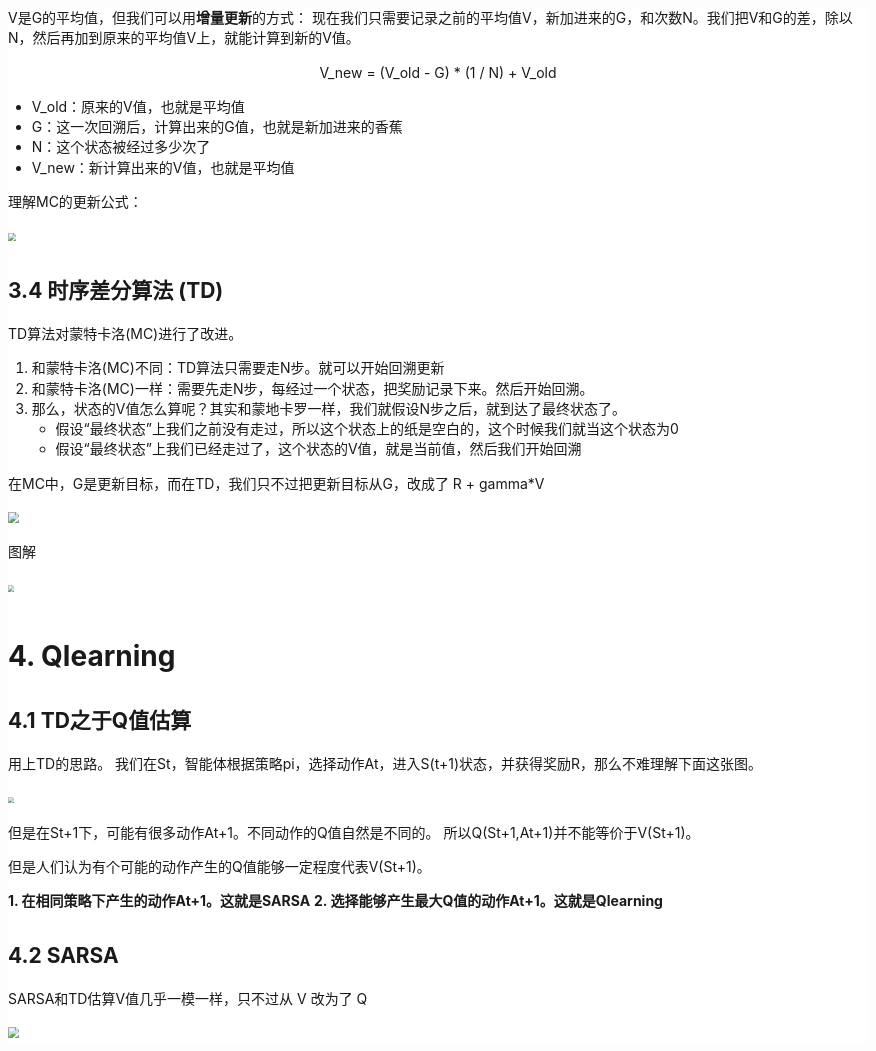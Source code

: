 V是G的平均值，但我们可以用**增量更新**的方式： 现在我们只需要记录之前的平均值V，新加进来的G，和次数N。我们把V和G的差，除以N，然后再加到原来的平均值V上，就能计算到新的V值。 

<center> V_new = (V_old - G) * (1 / N) + V_old </center>

- V_old：原来的V值，也就是平均值
-  G：这一次回溯后，计算出来的G值，也就是新加进来的香蕉 
- N：这个状态被经过多少次了
-  V_new：新计算出来的V值，也就是平均值

理解MC的更新公式：

<img src="/home/wca/Pictures/2021-07-19 17-33-56 的屏幕截图.png" style="zoom:50%;" />

## 3.4 时序差分算法 (TD)

TD算法对蒙特卡洛(MC)进行了改进。

1. 和蒙特卡洛(MC)不同：TD算法只需要走N步。就可以开始回溯更新
2. 和蒙特卡洛(MC)一样：需要先走N步，每经过一个状态，把奖励记录下来。然后开始回溯。
3. 那么，状态的V值怎么算呢？其实和蒙地卡罗一样，我们就假设N步之后，就到达了最终状态了。 
   - 假设“最终状态”上我们之前没有走过，所以这个状态上的纸是空白的，这个时候我们就当这个状态为0
   - 假设“最终状态”上我们已经走过了，这个状态的V值，就是当前值，然后我们开始回溯

在MC中，G是更新目标，而在TD，我们只不过把更新目标从G，改成了 R + gamma*V

<img src="/home/wca/Pictures/2021-07-19 17-38-29 的屏幕截图.png" style="zoom: 67%;" />

图解

<img src="/home/wca/Pictures/2021-07-19 18-10-38 的屏幕截图.png" style="zoom: 40%;" />



# 4. Qlearning

## 4.1 TD之于Q值估算

用上TD的思路。 我们在St，智能体根据策略pi，选择动作At，进入S(t+1)状态，并获得奖励R，那么不难理解下面这张图。

<img src="/home/wca/Pictures/2021-07-19 18-11-12 的屏幕截图.png" style="zoom:40%;" />

但是在St+1下，可能有很多动作At+1。不同动作的Q值自然是不同的。 所以Q(St+1,At+1)并不能等价于V(St+1)。

但是人们认为有个可能的动作产生的Q值能够一定程度代表V(St+1)。

**1. 在相同策略下产生的动作At+1。这就是SARSA**
**2. 选择能够产生最大Q值的动作At+1。这就是Qlearning**

## 4.2 SARSA

SARSA和TD估算V值几乎一模一样，只不过从 V 改为了 Q

<img src="/home/wca/Pictures/2021-07-19 17-44-08 的屏幕截图.png" style="zoom: 67%;" />
